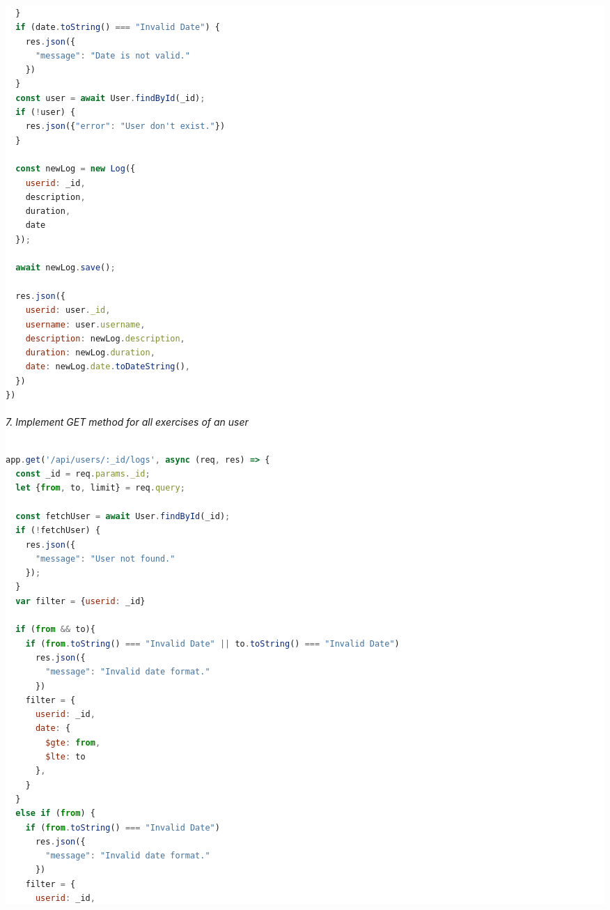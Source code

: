```js
  }
  if (date.toString() === "Invalid Date") {
    res.json({
      "message": "Date is not valid."
    })
  }
  const user = await User.findById(_id);
  if (!user) {
    res.json({"error": "User don't exist."})
  }
  
  const newLog = new Log({
    userid: _id,
    description,
    duration,
    date
  });

  await newLog.save();

  res.json({
    userid: user._id,
    username: user.username,
    description: newLog.description,
    duration: newLog.duration,
    date: newLog.date.toDateString(),
  })
})
```
###### 7. Implement GET method for all exercises of an user
```js
app.get('/api/users/:_id/logs', async (req, res) => {
  const _id = req.params._id;
  let {from, to, limit} = req.query;

  const fetchUser = await User.findById(_id);
  if (!fetchUser) {
    res.json({
      "message": "User not found."
    });
  }
  var filter = {userid: _id}

  if (from && to){
    if (from.toString() === "Invalid Date" || to.toString() === "Invalid Date")
      res.json({
        "message": "Invalid date format."
      })
    filter = {
      userid: _id,
      date: {
        $gte: from,
        $lte: to
      },
    }
  }
  else if (from) {
    if (from.toString() === "Invalid Date")
      res.json({
        "message": "Invalid date format."
      })
    filter = {
      userid: _id,
```
